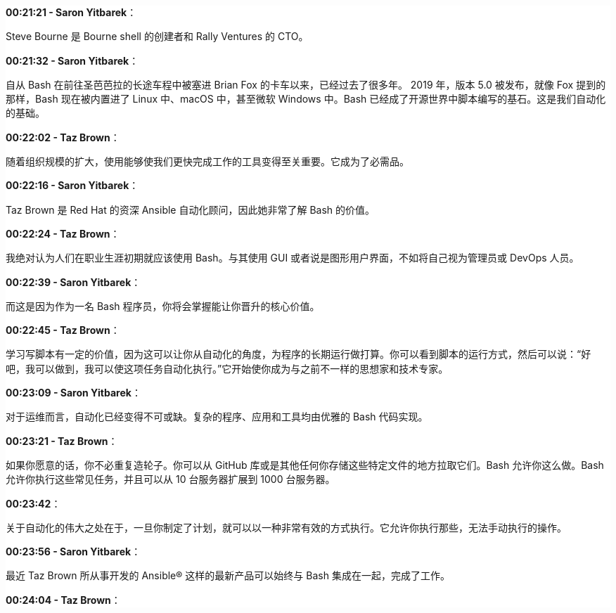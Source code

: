 **00:21:21 - Saron Yitbarek**：


Steve Bourne 是 Bourne shell 的创建者和 Rally Ventures 的 CTO。


**00:21:32 - Saron Yitbarek**：


自从 Bash 在前往圣芭芭拉的长途车程中被塞进 Brian Fox 的卡车以来，已经过去了很多年。 2019 年，版本 5.0 被发布，就像 Fox 提到的那样，Bash 现在被内置进了 Linux 中、macOS 中，甚至微软 Windows 中。Bash 已经成了开源世界中脚本编写的基石。这是我们自动化的基础。


**00:22:02 - Taz Brown**：


随着组织规模的扩大，使用能够使我们更快完成工作的工具变得至关重要。它成为了必需品。


**00:22:16 - Saron Yitbarek**：


Taz Brown 是 Red Hat 的资深 Ansible 自动化顾问，因此她非常了解 Bash 的价值。


**00:22:24 - Taz Brown**：


我绝对认为人们在职业生涯初期就应该使用 Bash。与其使用 GUI 或者说是图形用户界面，不如将自己视为管理员或 DevOps 人员。


**00:22:39 - Saron Yitbarek**：


而这是因为作为一名 Bash 程序员，你将会掌握能让你晋升的核心价值。


**00:22:45 - Taz Brown**：


学习写脚本有一定的价值，因为这可以让你从自动化的角度，为程序的长期运行做打算。你可以看到脚本的运行方式，然后可以说：“好吧，我可以做到，我可以使这项任务自动化执行。”它开始使你成为与之前不一样的思想家和技术专家。


**00:23:09 - Saron Yitbarek**：


对于运维而言，自动化已经变得不可或缺。复杂的程序、应用和工具均由优雅的 Bash 代码实现。


**00:23:21 - Taz Brown**：


如果你愿意的话，你不必重复造轮子。你可以从 GitHub 库或是其他任何你存储这些特定文件的地方拉取它们。Bash 允许你这么做。Bash 允许你执行这些常见任务，并且可以从 10 台服务器扩展到 1000 台服务器。


**00:23:42**：


关于自动化的伟大之处在于，一旦你制定了计划，就可以以一种非常有效的方式执行。它允许你执行那些，无法手动执行的操作。


**00:23:56 - Saron Yitbarek**：


最近 Taz Brown 所从事开发的 Ansible® 这样的最新产品可以始终与 Bash 集成在一起，完成了工作。


**00:24:04 - Taz Brown**：
